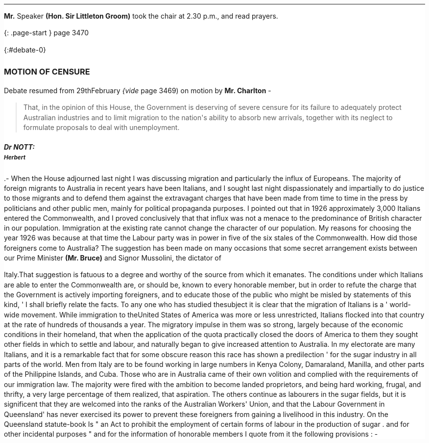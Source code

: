 
----


 **Mr.** Speaker  **(Hon. Sir Littleton Groom)**  took the chair at 2.30 p.m., and read prayers. 

{: .page-start }
page 3470

{:#debate-0}
### MOTION OF CENSURE

Debate resumed from 29thFebruary  *{vide*  page 3469) on motion by  **Mr. Charlton**  - 

  >That, in the opinion of this House, the Government is deserving of severe censure for its failure to adequately protect Australian industries and to limit migration to the nation's ability to absorb new arrivals, together with its neglect to formulate proposals to deal with unemployment. 

##### Dr NOTT:<br><small class="text-muted">Herbert</small>

.- When the House adjourned last night I was discussing migration and particularly the influx of Europeans. The majority of foreign migrants to Australia in recent years have been Italians, and I sought last night dispassionately and impartially to do justice to those migrants and to defend them against the extravagant charges that have been made from time to time in the press by politicians and other public men, mainly for political propaganda purposes. I pointed out that in 1926 approximately 3,000 Italians entered the Commonwealth, and I proved conclusively that that influx was not a menace to the predominance of British character in our population. Immigration at the existing rate cannot change the character of our population. My reasons for choosing the year 1926 was because at that time the Labour party was in power in five of the six stales of the Commonwealth. How did those foreigners come to Australia? The suggestion has been made on many occasions that some secret arrangement exists between our Prime Minister  **(Mr. Bruce)**  and Signor Mussolini, the dictator of 

Italy.That suggestion is fatuous to a degree and worthy of the source from which it emanates. The conditions under which Italians are able to enter the Commonwealth are, or should be, known to every honorable member, but in order to refute the charge that the Government is actively importing foreigners, and to educate those of the public who might be misled by statements of this kind, ' I shall briefly relate the facts. To any one who has studied thesubject it is clear that the migration of Italians is a ' world-wide movement. While immigration to theUnited States of America was more or less unrestricted, Italians flocked into that country at the rate of hundreds of thousands a year. The migratory impulse in them was so strong, largely because of the economic conditions in their homeland, that when the application of the quota practically closed the doors of America to them they sought other fields in which to settle and labour, and naturally began to give increased attention to Australia. In my electorate are many Italians, and it is a remarkable fact that for some obscure reason this race has shown a predilection ' for the sugar industry in all parts of the world. Men from Italy are to be found working in large numbers in Kenya Colony, Damaraland, Manilla, and other parts of the Philippine Islands, and Cuba. Those who are in Australia came of their own volition and complied with the requirements of our immigration law. The majority were fired with the ambition to become landed proprietors, and being hard working, frugal, and thrifty, a very large percentage of them realized, that aspiration. The others continue as labourers in the sugar fields, but it is significent that they are welcomed into the ranks of the Australian Workers' Union, and that the Labour Government in Queensland' has never exercised its power to prevent these foreigners from gaining a livelihood in this industry. On the Queensland statute-book Is " an Act to prohibit the employment of certain forms of labour in the production of sugar . and for other incidental purposes " and for the information of honorable members I quote from it the following provisions :  - 
